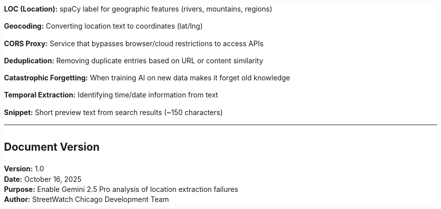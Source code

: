 **LOC (Location):** spaCy label for geographic features (rivers, mountains, regions)

**Geocoding:** Converting location text to coordinates (lat/lng)

**CORS Proxy:** Service that bypasses browser/cloud restrictions to access APIs

**Deduplication:** Removing duplicate entries based on URL or content similarity

**Catastrophic Forgetting:** When training AI on new data makes it forget old knowledge

**Temporal Extraction:** Identifying time/date information from text

**Snippet:** Short preview text from search results (~150 characters)

---

## Document Version

**Version:** 1.0  
**Date:** October 16, 2025  
**Purpose:** Enable Gemini 2.5 Pro analysis of location extraction failures  
**Author:** StreetWatch Chicago Development Team
